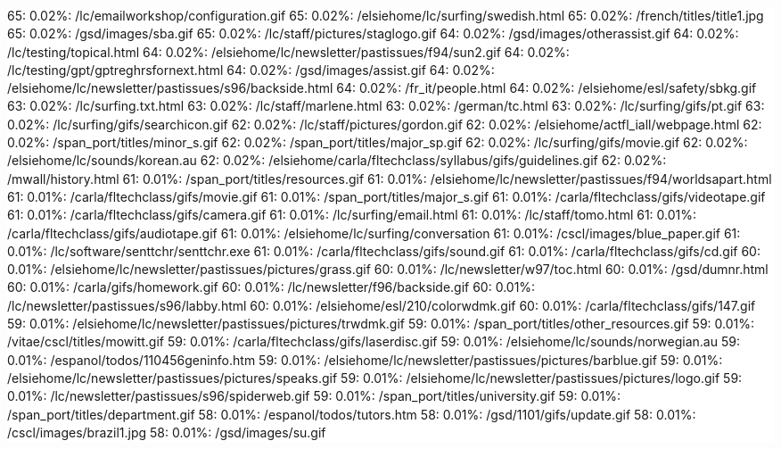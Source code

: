    65:  0.02%: /lc/emailworkshop/configuration.gif
   65:  0.02%: /elsiehome/lc/surfing/swedish.html
   65:  0.02%: /french/titles/title1.jpg
   65:  0.02%: /gsd/images/sba.gif
   65:  0.02%: /lc/staff/pictures/staglogo.gif
   64:  0.02%: /gsd/images/otherassist.gif
   64:  0.02%: /lc/testing/topical.html
   64:  0.02%: /elsiehome/lc/newsletter/pastissues/f94/sun2.gif
   64:  0.02%: /lc/testing/gpt/gptreghrsfornext.html
   64:  0.02%: /gsd/images/assist.gif
   64:  0.02%: /elsiehome/lc/newsletter/pastissues/s96/backside.html
   64:  0.02%: /fr_it/people.html
   64:  0.02%: /elsiehome/esl/safety/sbkg.gif
   63:  0.02%: /lc/surfing.txt.html
   63:  0.02%: /lc/staff/marlene.html
   63:  0.02%: /german/tc.html
   63:  0.02%: /lc/surfing/gifs/pt.gif
   63:  0.02%: /lc/surfing/gifs/searchicon.gif
   62:  0.02%: /lc/staff/pictures/gordon.gif
   62:  0.02%: /elsiehome/actfl_iall/webpage.html
   62:  0.02%: /span_port/titles/minor_s.gif
   62:  0.02%: /span_port/titles/major_sp.gif
   62:  0.02%: /lc/surfing/gifs/movie.gif
   62:  0.02%: /elsiehome/lc/sounds/korean.au
   62:  0.02%: /elsiehome/carla/fltechclass/syllabus/gifs/guidelines.gif
   62:  0.02%: /mwall/history.html
   61:  0.01%: /span_port/titles/resources.gif
   61:  0.01%: /elsiehome/lc/newsletter/pastissues/f94/worldsapart.html
   61:  0.01%: /carla/fltechclass/gifs/movie.gif
   61:  0.01%: /span_port/titles/major_s.gif
   61:  0.01%: /carla/fltechclass/gifs/videotape.gif
   61:  0.01%: /carla/fltechclass/gifs/camera.gif
   61:  0.01%: /lc/surfing/email.html
   61:  0.01%: /lc/staff/tomo.html
   61:  0.01%: /carla/fltechclass/gifs/audiotape.gif
   61:  0.01%: /elsiehome/lc/surfing/conversation
   61:  0.01%: /cscl/images/blue_paper.gif
   61:  0.01%: /lc/software/senttchr/senttchr.exe
   61:  0.01%: /carla/fltechclass/gifs/sound.gif
   61:  0.01%: /carla/fltechclass/gifs/cd.gif
   60:  0.01%: /elsiehome/lc/newsletter/pastissues/pictures/grass.gif
   60:  0.01%: /lc/newsletter/w97/toc.html
   60:  0.01%: /gsd/dumnr.html
   60:  0.01%: /carla/gifs/homework.gif
   60:  0.01%: /lc/newsletter/f96/backside.gif
   60:  0.01%: /lc/newsletter/pastissues/s96/labby.html
   60:  0.01%: /elsiehome/esl/210/colorwdmk.gif
   60:  0.01%: /carla/fltechclass/gifs/147.gif
   59:  0.01%: /elsiehome/lc/newsletter/pastissues/pictures/trwdmk.gif
   59:  0.01%: /span_port/titles/other_resources.gif
   59:  0.01%: /vitae/cscl/titles/mowitt.gif
   59:  0.01%: /carla/fltechclass/gifs/laserdisc.gif
   59:  0.01%: /elsiehome/lc/sounds/norwegian.au
   59:  0.01%: /espanol/todos/110456geninfo.htm
   59:  0.01%: /elsiehome/lc/newsletter/pastissues/pictures/barblue.gif
   59:  0.01%: /elsiehome/lc/newsletter/pastissues/pictures/speaks.gif
   59:  0.01%: /elsiehome/lc/newsletter/pastissues/pictures/logo.gif
   59:  0.01%: /lc/newsletter/pastissues/s96/spiderweb.gif
   59:  0.01%: /span_port/titles/university.gif
   59:  0.01%: /span_port/titles/department.gif
   58:  0.01%: /espanol/todos/tutors.htm
   58:  0.01%: /gsd/1101/gifs/update.gif
   58:  0.01%: /cscl/images/brazil1.jpg
   58:  0.01%: /gsd/images/su.gif